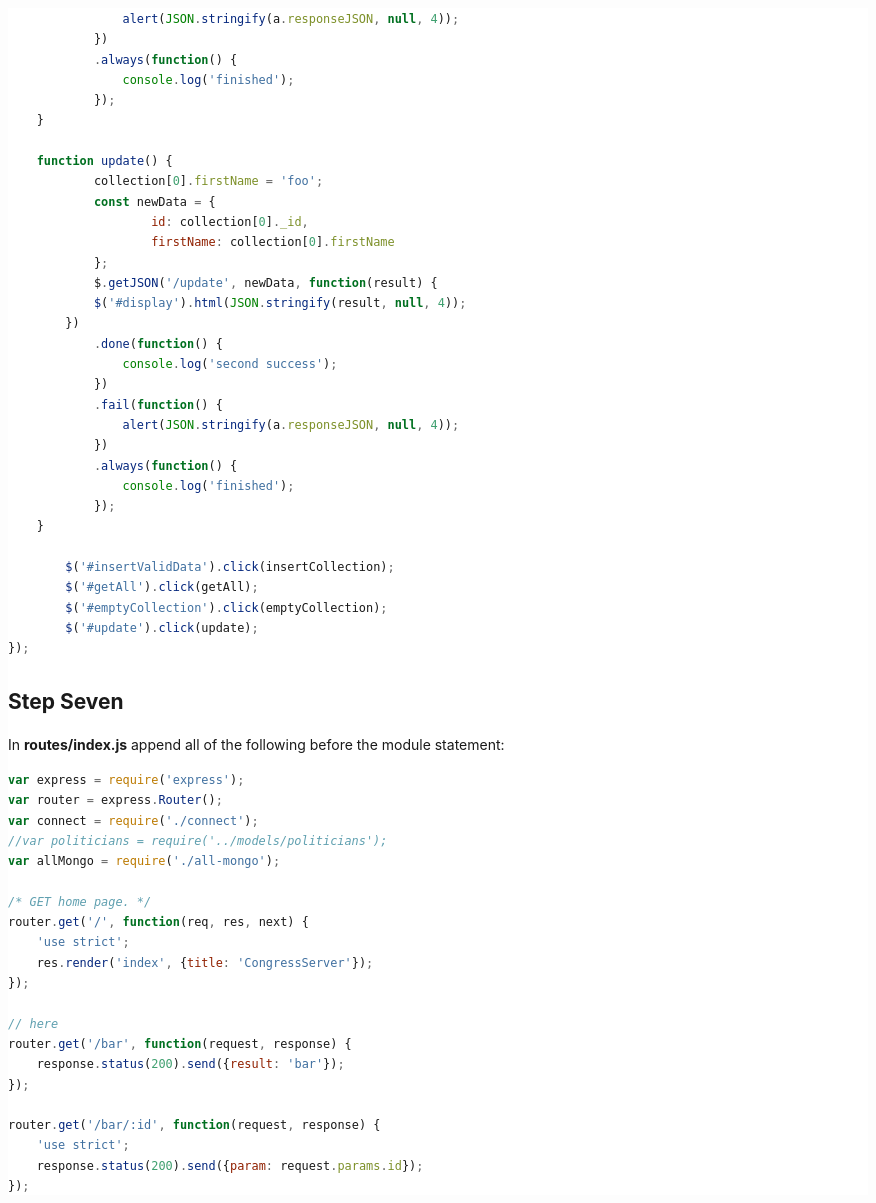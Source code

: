 ```javascript
                alert(JSON.stringify(a.responseJSON, null, 4));
            })
            .always(function() {
                console.log('finished');
            });
    }

    function update() {
			collection[0].firstName = 'foo';
			const newData = {
					id: collection[0]._id,
					firstName: collection[0].firstName
			};
			$.getJSON('/update', newData, function(result) {
            $('#display').html(JSON.stringify(result, null, 4));
        })
            .done(function() {
                console.log('second success');
            })
            .fail(function() {
                alert(JSON.stringify(a.responseJSON, null, 4));
            })
            .always(function() {
                console.log('finished');
            });
    }

		$('#insertValidData').click(insertCollection);
		$('#getAll').click(getAll);
		$('#emptyCollection').click(emptyCollection);
		$('#update').click(update);
});


```

## Step Seven

In **routes/index.js** append all of the following before the module statement:

```javascript
var express = require('express');
var router = express.Router();
var connect = require('./connect');
//var politicians = require('../models/politicians');
var allMongo = require('./all-mongo');

/* GET home page. */
router.get('/', function(req, res, next) {
    'use strict';
    res.render('index', {title: 'CongressServer'});
});

// here
router.get('/bar', function(request, response) {
    response.status(200).send({result: 'bar'});
});

router.get('/bar/:id', function(request, response) {
    'use strict';
    response.status(200).send({param: request.params.id});
});

```

[angular-mongoose]: http://www.ccalvert.net/books/CloudNotes/Assignments/AngularMongooseBasics.html
[jq-mongoose]: http://www.ccalvert.net/books/CloudNotes/Assignments/MongooseBasics.html
[elven-mongo]: http://www.elvenware.com/charlie/development/database/NoSql/MongoDb.html#sample-session